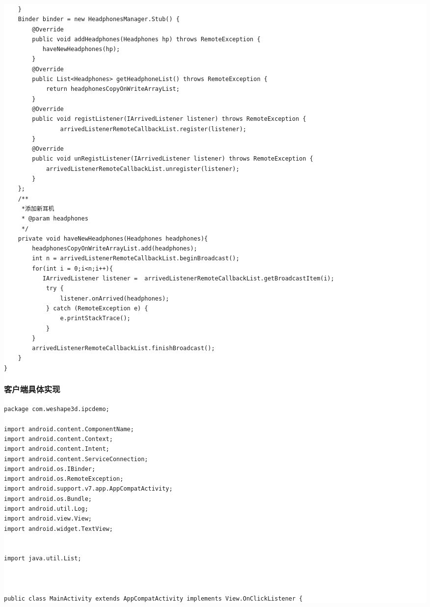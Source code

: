```
    }
    Binder binder = new HeadphonesManager.Stub() {
        @Override
        public void addHeadphones(Headphones hp) throws RemoteException {
           haveNewHeadphones(hp);
        }
        @Override
        public List<Headphones> getHeadphoneList() throws RemoteException {
            return headphonesCopyOnWriteArrayList;
        }
        @Override
        public void registListener(IArrivedListener listener) throws RemoteException {
                arrivedListenerRemoteCallbackList.register(listener);
        }
        @Override
        public void unRegistListener(IArrivedListener listener) throws RemoteException {
            arrivedListenerRemoteCallbackList.unregister(listener);
        }
    };
    /**
     *添加新耳机
     * @param headphones
     */
    private void haveNewHeadphones(Headphones headphones){
        headphonesCopyOnWriteArrayList.add(headphones);
        int n = arrivedListenerRemoteCallbackList.beginBroadcast();
        for(int i = 0;i<n;i++){
           IArrivedListener listener =  arrivedListenerRemoteCallbackList.getBroadcastItem(i);
            try {
                listener.onArrived(headphones);
            } catch (RemoteException e) {
                e.printStackTrace();
            }
        }
        arrivedListenerRemoteCallbackList.finishBroadcast();
    }
}

```

### 客户端具体实现

```
package com.weshape3d.ipcdemo;

import android.content.ComponentName;
import android.content.Context;
import android.content.Intent;
import android.content.ServiceConnection;
import android.os.IBinder;
import android.os.RemoteException;
import android.support.v7.app.AppCompatActivity;
import android.os.Bundle;
import android.util.Log;
import android.view.View;
import android.widget.TextView;


import java.util.List;



public class MainActivity extends AppCompatActivity implements View.OnClickListener {
```